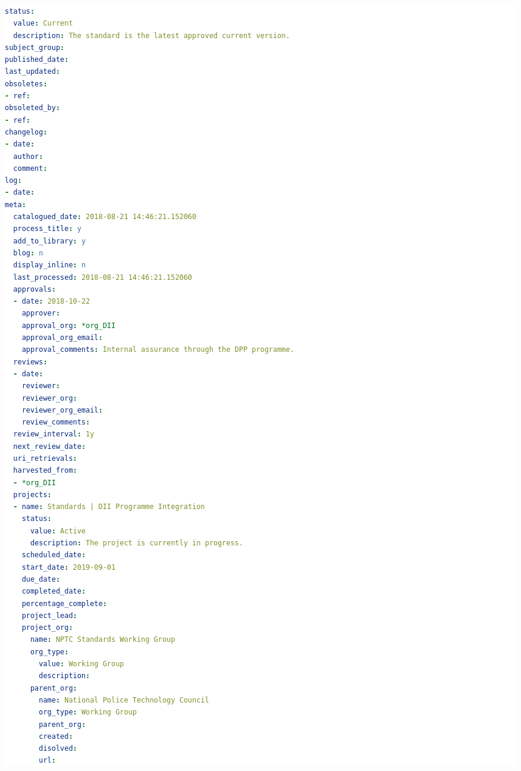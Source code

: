 ```yaml
status:
  value: Current
  description: The standard is the latest approved current version.
subject_group:
published_date:
last_updated:
obsoletes:
- ref:
obsoleted_by:
- ref:
changelog:
- date:
  author:
  comment:
log:
- date:
meta:
  catalogued_date: 2018-08-21 14:46:21.152060
  process_title: y
  add_to_library: y
  blog: n
  display_inline: n
  last_processed: 2018-08-21 14:46:21.152060
  approvals:
  - date: 2018-10-22
    approver:
    approval_org: *org_DII
    approval_org_email:
    approval_comments: Internal assurance through the DPP programme.
  reviews:
  - date:
    reviewer:
    reviewer_org:
    reviewer_org_email:
    review_comments:
  review_interval: 1y
  next_review_date:
  uri_retrievals:
  harvested_from:
  - *org_DII
  projects:
  - name: Standards | DII Programme Integration
    status:
      value: Active
      description: The project is currently in progress.
    scheduled_date:
    start_date: 2019-09-01
    due_date:
    completed_date:
    percentage_complete:
    project_lead:
    project_org:
      name: NPTC Standards Working Group
      org_type:
        value: Working Group
        description:
      parent_org:
        name: National Police Technology Council
        org_type: Working Group
        parent_org:
        created:
        disolved:
        url:
```